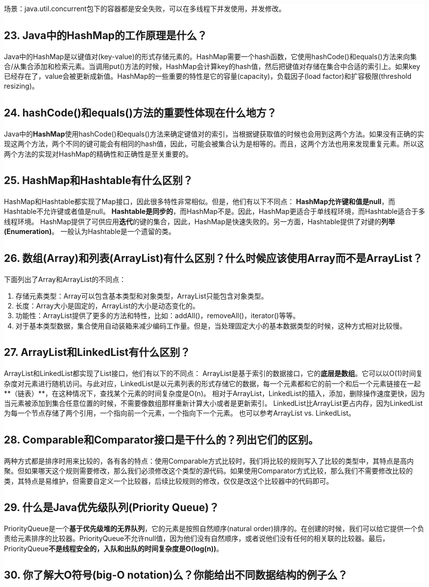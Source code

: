 ​          场景：java.util.concurrent包下的容器都是安全失败，可以在多线程下并发使用，并发修改。

## 23. Java中的HashMap的工作原理是什么？

Java中的HashMap是以键值对(key-value)的形式存储元素的。HashMap需要一个hash函数，它使用hashCode()和equals()方法来向集合/从集合添加和检索元素。当调用put()方法的时候，HashMap会计算key的hash值，然后把键值对存储在集合中合适的索引上。如果key已经存在了，value会被更新成新值。HashMap的一些重要的特性是它的容量(capacity)，负载因子(load factor)和扩容极限(threshold resizing)。

## 24. hashCode()和equals()方法的重要性体现在什么地方？

Java中的**HashMap**使用hashCode()和equals()方法来确定键值对的索引，当根据键获取值的时候也会用到这两个方法。如果没有正确的实现这两个方法，两个不同的键可能会有相同的hash值，因此，可能会被集合认为是相等的。而且，这两个方法也用来发现重复元素。所以这两个方法的实现对HashMap的精确性和正确性是至关重要的。

## 25. HashMap和Hashtable有什么区别？

HashMap和Hashtable都实现了Map接口，因此很多特性非常相似。但是，他们有以下不同点：
**HashMap允许键和值是null**，而Hashtable不允许键或者值是null。
**Hashtable是同步的**，而HashMap不是。因此，HashMap更适合于单线程环境，而Hashtable适合于多线程环境。
HashMap提供了可供应用**迭代**的键的集合，因此，HashMap是快速失败的。另一方面，Hashtable提供了对键的**列举(Enumeration)**。
一般认为Hashtable是一个遗留的类。

## 26. 数组(Array)和列表(ArrayList)有什么区别？什么时候应该使用Array而不是ArrayList？

下面列出了Array和ArrayList的不同点：
1. 存储元素类型：Array可以包含基本类型和对象类型，ArrayList只能包含对象类型。
2. 长度：Array大小是固定的，ArrayList的大小是动态变化的。
3. 功能性：ArrayList提供了更多的方法和特性，比如：addAll()，removeAll()，iterator()等等。
4. 对于基本类型数据，集合使用自动装箱来减少编码工作量。但是，当处理固定大小的基本数据类型的时候，这种方式相对比较慢。

## 27. ArrayList和LinkedList有什么区别？

ArrayList和LinkedList都实现了List接口，他们有以下的不同点：
ArrayList是基于索引的数据接口，它的**底层是数组**。它可以以O(1)时间复杂度对元素进行随机访问。与此对应，LinkedList是以元素列表的形式存储它的数据，每一个元素都和它的前一个和后一个元素链接在一起**（链表）**，在这种情况下，查找某个元素的时间复杂度是O(n)。
相对于ArrayList，LinkedList的插入，添加，删除操作速度更快，因为当元素被添加到集合任意位置的时候，不需要像数组那样重新计算大小或者是更新索引。
LinkedList比ArrayList更占内存，因为LinkedList为每一个节点存储了两个引用，一个指向前一个元素，一个指向下一个元素。
也可以参考ArrayList vs. LinkedList。

## 28. Comparable和Comparator接口是干什么的？列出它们的区别。

两种方式都是排序时用来比较的，各有各的特点：使用Comparable方式比较时，我们将比较的规则写入了比较的类型中，其特点是高内聚。但如果哪天这个规则需要修改，那么我们必须修改这个类型的源代码。如果使用Comparator方式比较，那么我们不需要修改比较的类，其特点是易维护，但需要自定义一个比较器，后续比较规则的修改，仅仅是改这个比较器中的代码即可。  

## 29. 什么是Java优先级队列(Priority Queue)？

PriorityQueue是一个**基于优先级堆的无界队列**，它的元素是按照自然顺序(natural order)排序的。在创建的时候，我们可以给它提供一个负责给元素排序的比较器。PriorityQueue不允许null值，因为他们没有自然顺序，或者说他们没有任何的相关联的比较器。最后，PriorityQueue**不是线程安全的，入队和出队的时间复杂度是O(log(n))**。

## 30. 你了解大O符号(big-O notation)么？你能给出不同数据结构的例子么？

